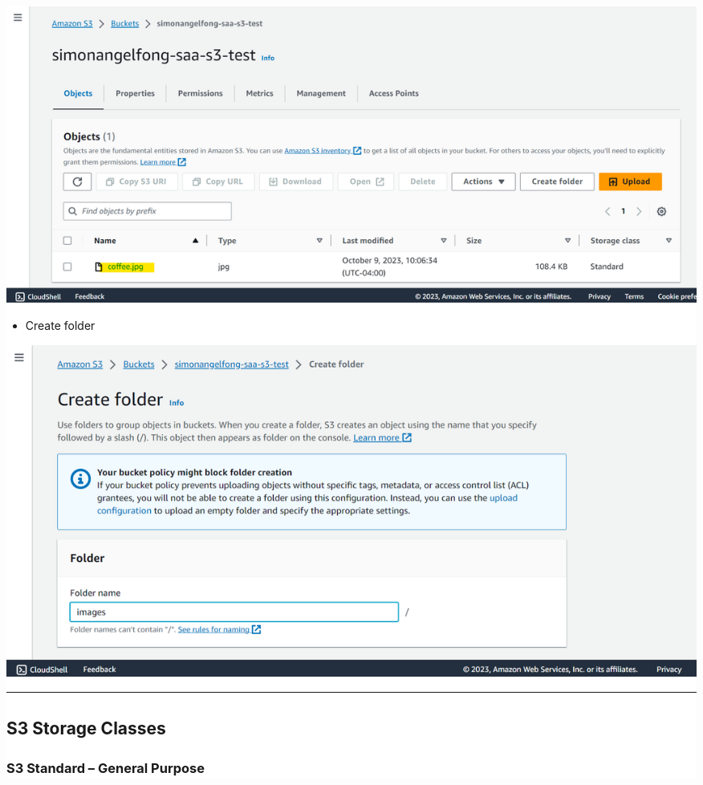 ![s3_bucket_handson01](./pic/s3_bucket_handson03.png)

- Create folder

![s3_bucket_handson01](./pic/s3_bucket_handson04.png)

---

## S3 Storage Classes

### S3 Standard – General Purpose
